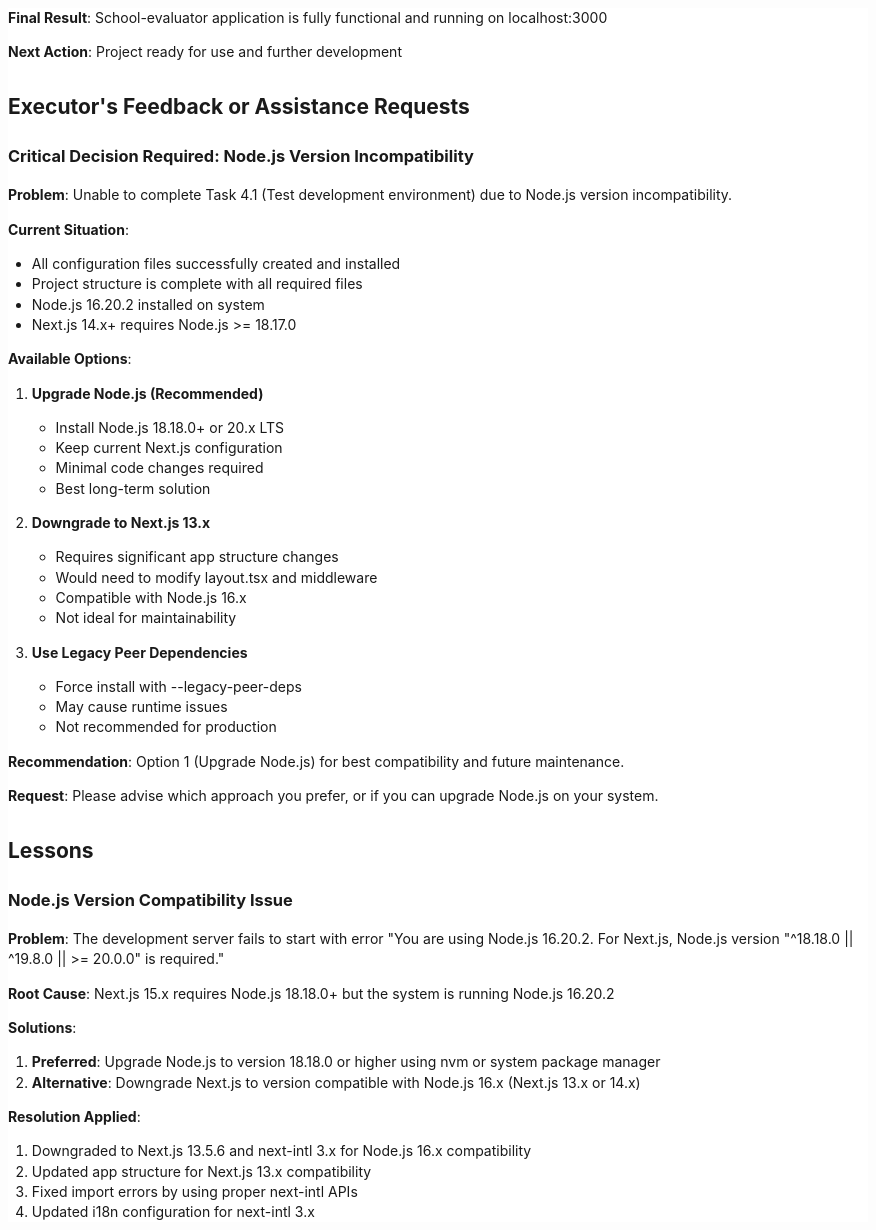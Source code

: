 **Final Result**: School-evaluator application is fully functional and running on localhost:3000

**Next Action**: Project ready for use and further development

## Executor's Feedback or Assistance Requests

### Critical Decision Required: Node.js Version Incompatibility

**Problem**: Unable to complete Task 4.1 (Test development environment) due to Node.js version incompatibility.

**Current Situation**:
- All configuration files successfully created and installed
- Project structure is complete with all required files
- Node.js 16.20.2 installed on system  
- Next.js 14.x+ requires Node.js >= 18.17.0

**Available Options**:

1. **Upgrade Node.js (Recommended)**
   - Install Node.js 18.18.0+ or 20.x LTS
   - Keep current Next.js configuration  
   - Minimal code changes required
   - Best long-term solution

2. **Downgrade to Next.js 13.x**
   - Requires significant app structure changes
   - Would need to modify layout.tsx and middleware  
   - Compatible with Node.js 16.x
   - Not ideal for maintainability

3. **Use Legacy Peer Dependencies**
   - Force install with --legacy-peer-deps
   - May cause runtime issues
   - Not recommended for production

**Recommendation**: Option 1 (Upgrade Node.js) for best compatibility and future maintenance.

**Request**: Please advise which approach you prefer, or if you can upgrade Node.js on your system.

## Lessons

### Node.js Version Compatibility Issue
**Problem**: The development server fails to start with error "You are using Node.js 16.20.2. For Next.js, Node.js version "^18.18.0 || ^19.8.0 || >= 20.0.0" is required."

**Root Cause**: Next.js 15.x requires Node.js 18.18.0+ but the system is running Node.js 16.20.2

**Solutions**:
1. **Preferred**: Upgrade Node.js to version 18.18.0 or higher using nvm or system package manager
2. **Alternative**: Downgrade Next.js to version compatible with Node.js 16.x (Next.js 13.x or 14.x)

**Resolution Applied**: 
1. Downgraded to Next.js 13.5.6 and next-intl 3.x for Node.js 16.x compatibility
2. Updated app structure for Next.js 13.x compatibility
3. Fixed import errors by using proper next-intl APIs
4. Updated i18n configuration for next-intl 3.x
